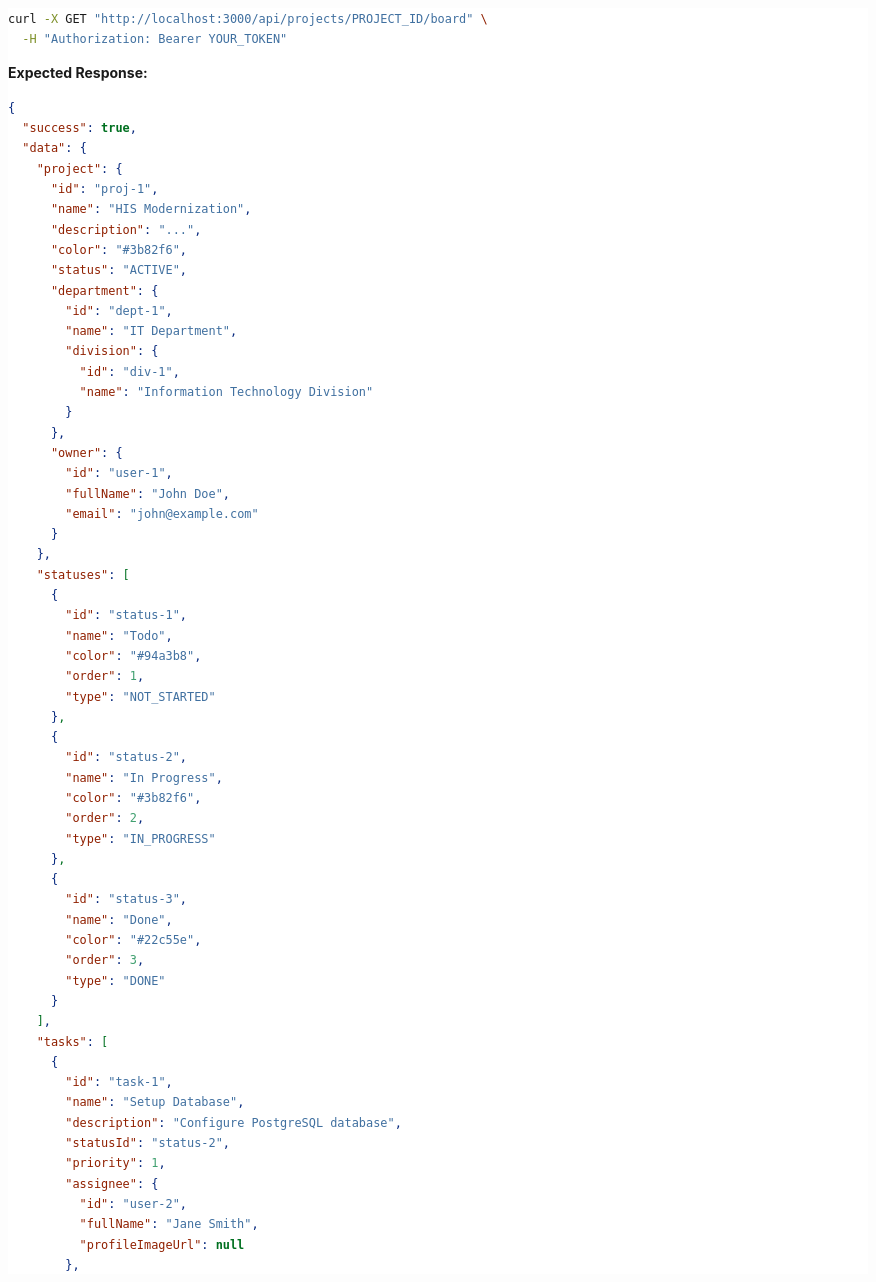 ```bash
curl -X GET "http://localhost:3000/api/projects/PROJECT_ID/board" \
  -H "Authorization: Bearer YOUR_TOKEN"
```

**Expected Response:**
```json
{
  "success": true,
  "data": {
    "project": {
      "id": "proj-1",
      "name": "HIS Modernization",
      "description": "...",
      "color": "#3b82f6",
      "status": "ACTIVE",
      "department": {
        "id": "dept-1",
        "name": "IT Department",
        "division": {
          "id": "div-1",
          "name": "Information Technology Division"
        }
      },
      "owner": {
        "id": "user-1",
        "fullName": "John Doe",
        "email": "john@example.com"
      }
    },
    "statuses": [
      {
        "id": "status-1",
        "name": "Todo",
        "color": "#94a3b8",
        "order": 1,
        "type": "NOT_STARTED"
      },
      {
        "id": "status-2",
        "name": "In Progress",
        "color": "#3b82f6",
        "order": 2,
        "type": "IN_PROGRESS"
      },
      {
        "id": "status-3",
        "name": "Done",
        "color": "#22c55e",
        "order": 3,
        "type": "DONE"
      }
    ],
    "tasks": [
      {
        "id": "task-1",
        "name": "Setup Database",
        "description": "Configure PostgreSQL database",
        "statusId": "status-2",
        "priority": 1,
        "assignee": {
          "id": "user-2",
          "fullName": "Jane Smith",
          "profileImageUrl": null
        },
```